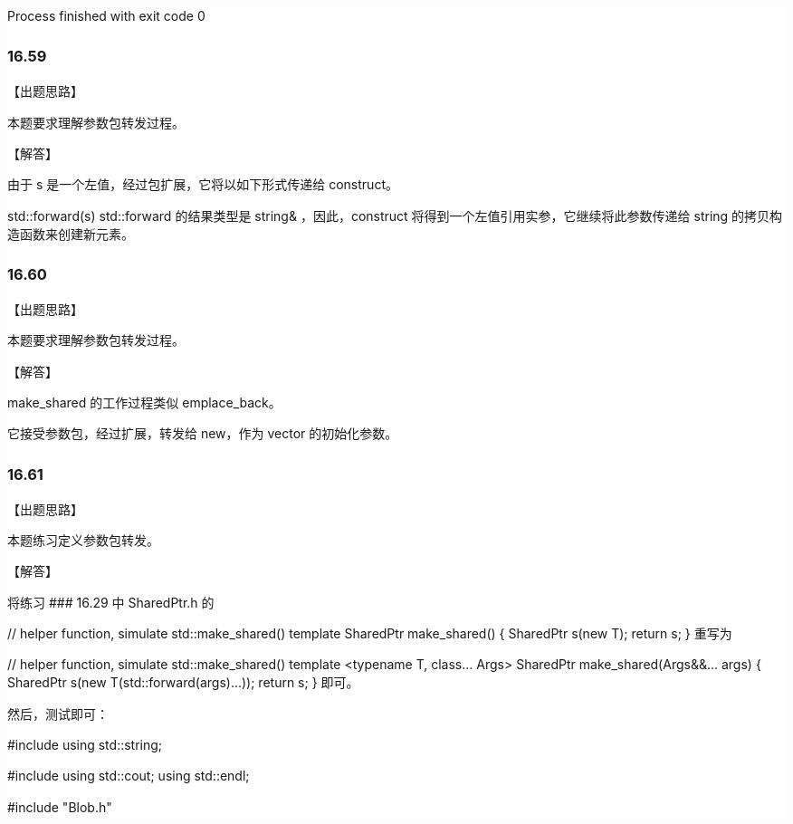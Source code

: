 Process finished with exit code 0
### 16.59
【出题思路】

本题要求理解参数包转发过程。

【解答】

由于 s 是一个左值，经过包扩展，它将以如下形式传递给 construct。

std::forward<string>(s)
std::forward<string> 的结果类型是 string& ，因此，construct 将得到一个左值引用实参，它继续将此参数传递给 string 的拷贝构造函数来创建新元素。

### 16.60
【出题思路】

本题要求理解参数包转发过程。

【解答】

make_shared 的工作过程类似 emplace_back。

它接受参数包，经过扩展，转发给 new，作为 vector 的初始化参数。

### 16.61
【出题思路】

本题练习定义参数包转发。

【解答】

将练习 ### 16.29 中 SharedPtr.h 的

// helper function, simulate std::make_shared()
template <typename T>
SharedPtr<T> make_shared() {
    SharedPtr<T> s(new T);
    return s;
}
重写为

// helper function, simulate std::make_shared()
template <typename T, class... Args>
SharedPtr<T> make_shared(Args&&... args) {
    SharedPtr<T> s(new T(std::forward<Args>(args)...));
    return s;
}
即可。

然后，测试即可：

#include <string>
using std::string;

#include <iostream>
using std::cout; using std::endl;

#include "Blob.h"
